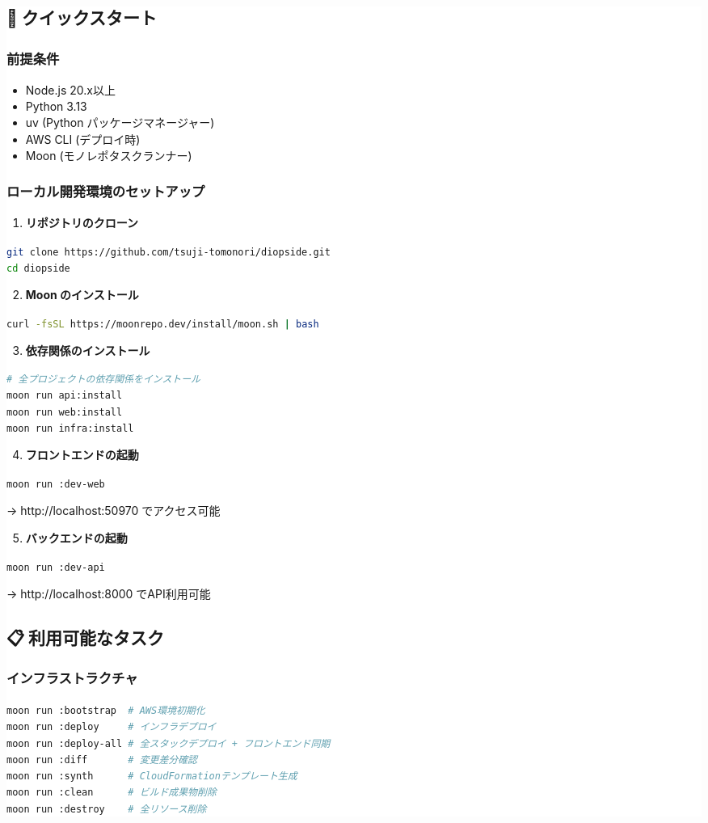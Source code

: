 ## 🚀 クイックスタート

### 前提条件
- Node.js 20.x以上
- Python 3.13
- uv (Python パッケージマネージャー)
- AWS CLI (デプロイ時)
- Moon (モノレポタスクランナー)

### ローカル開発環境のセットアップ

1. **リポジトリのクローン**
```bash
git clone https://github.com/tsuji-tomonori/diopside.git
cd diopside
```

2. **Moon のインストール**
```bash
curl -fsSL https://moonrepo.dev/install/moon.sh | bash
```

3. **依存関係のインストール**
```bash
# 全プロジェクトの依存関係をインストール
moon run api:install
moon run web:install
moon run infra:install
```

4. **フロントエンドの起動**
```bash
moon run :dev-web
```
→ http://localhost:50970 でアクセス可能

5. **バックエンドの起動**
```bash
moon run :dev-api
```
→ http://localhost:8000 でAPI利用可能

## 📋 利用可能なタスク

### インフラストラクチャ
```bash
moon run :bootstrap  # AWS環境初期化
moon run :deploy     # インフラデプロイ
moon run :deploy-all # 全スタックデプロイ + フロントエンド同期
moon run :diff       # 変更差分確認
moon run :synth      # CloudFormationテンプレート生成
moon run :clean      # ビルド成果物削除
moon run :destroy    # 全リソース削除
```
